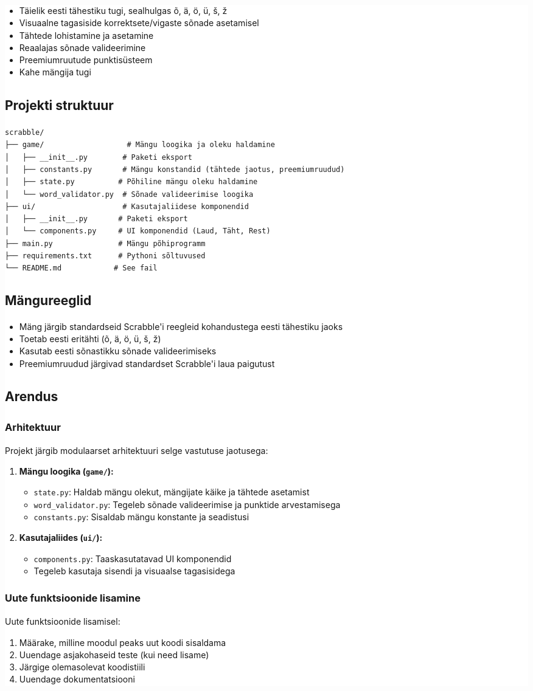 - Täielik eesti tähestiku tugi, sealhulgas õ, ä, ö, ü, š, ž
- Visuaalne tagasiside korrektsete/vigaste sõnade asetamisel
- Tähtede lohistamine ja asetamine
- Reaalajas sõnade valideerimine
- Preemiumruutude punktisüsteem
- Kahe mängija tugi

## Projekti struktuur

```
scrabble/
├── game/                   # Mängu loogika ja oleku haldamine
│   ├── __init__.py        # Paketi eksport
│   ├── constants.py       # Mängu konstandid (tähtede jaotus, preemiumruudud)
│   ├── state.py          # Põhiline mängu oleku haldamine
│   └── word_validator.py  # Sõnade valideerimise loogika
├── ui/                    # Kasutajaliidese komponendid
│   ├── __init__.py       # Paketi eksport
│   └── components.py     # UI komponendid (Laud, Täht, Rest)
├── main.py               # Mängu põhiprogramm
├── requirements.txt      # Pythoni sõltuvused
└── README.md            # See fail
```

## Mängureeglid

- Mäng järgib standardseid Scrabble'i reegleid kohandustega eesti tähestiku jaoks
- Toetab eesti eritähti (õ, ä, ö, ü, š, ž)
- Kasutab eesti sõnastikku sõnade valideerimiseks
- Preemiumruudud järgivad standardset Scrabble'i laua paigutust

## Arendus

### Arhitektuur

Projekt järgib modulaarset arhitektuuri selge vastutuse jaotusega:

1. **Mängu loogika (`game/`):**
   - `state.py`: Haldab mängu olekut, mängijate käike ja tähtede asetamist
   - `word_validator.py`: Tegeleb sõnade valideerimise ja punktide arvestamisega
   - `constants.py`: Sisaldab mängu konstante ja seadistusi

2. **Kasutajaliides (`ui/`):**
   - `components.py`: Taaskasutatavad UI komponendid
   - Tegeleb kasutaja sisendi ja visuaalse tagasisidega

### Uute funktsioonide lisamine

Uute funktsioonide lisamisel:

1. Määrake, milline moodul peaks uut koodi sisaldama
2. Uuendage asjakohaseid teste (kui need lisame)
3. Järgige olemasolevat koodistiili
4. Uuendage dokumentatsiooni
